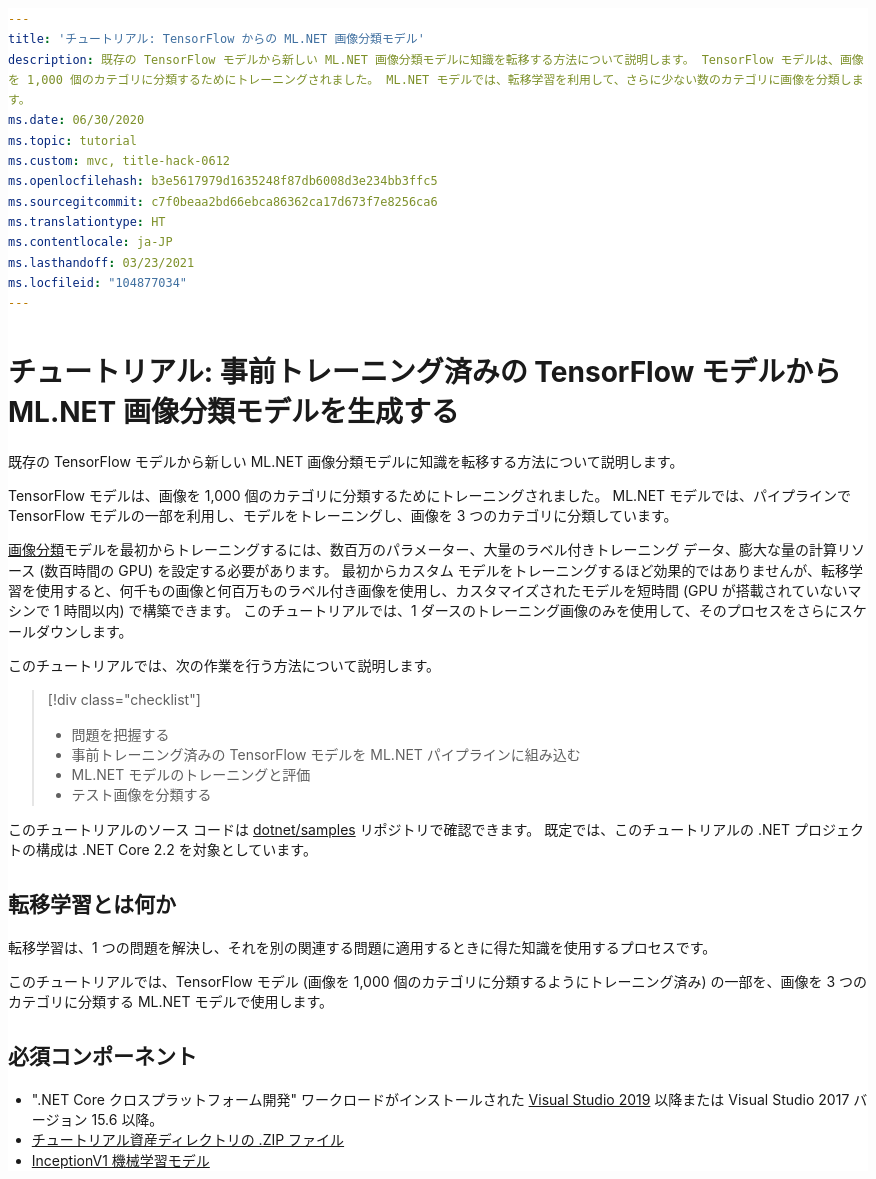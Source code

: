 ```yaml
---
title: 'チュートリアル: TensorFlow からの ML.NET 画像分類モデル'
description: 既存の TensorFlow モデルから新しい ML.NET 画像分類モデルに知識を転移する方法について説明します。 TensorFlow モデルは、画像を 1,000 個のカテゴリに分類するためにトレーニングされました。 ML.NET モデルでは、転移学習を利用して、さらに少ない数のカテゴリに画像を分類します。
ms.date: 06/30/2020
ms.topic: tutorial
ms.custom: mvc, title-hack-0612
ms.openlocfilehash: b3e5617979d1635248f87db6008d3e234bb3ffc5
ms.sourcegitcommit: c7f0beaa2bd66ebca86362ca17d673f7e8256ca6
ms.translationtype: HT
ms.contentlocale: ja-JP
ms.lasthandoff: 03/23/2021
ms.locfileid: "104877034"
---
```

# <a name="tutorial-generate-an-mlnet-image-classification-model-from-a-pre-trained-tensorflow-model"></a>チュートリアル: 事前トレーニング済みの TensorFlow モデルから ML.NET 画像分類モデルを生成する

既存の TensorFlow モデルから新しい ML.NET 画像分類モデルに知識を転移する方法について説明します。

TensorFlow モデルは、画像を 1,000 個のカテゴリに分類するためにトレーニングされました。 ML.NET モデルでは、パイプラインで TensorFlow モデルの一部を利用し、モデルをトレーニングし、画像を 3 つのカテゴリに分類しています。

[画像分類](https://en.wikipedia.org/wiki/Outline_of_object_recognition)モデルを最初からトレーニングするには、数百万のパラメーター、大量のラベル付きトレーニング データ、膨大な量の計算リソース (数百時間の GPU) を設定する必要があります。 最初からカスタム モデルをトレーニングするほど効果的ではありませんが、転移学習を使用すると、何千もの画像と何百万ものラベル付き画像を使用し、カスタマイズされたモデルを短時間 (GPU が搭載されていないマシンで 1 時間以内) で構築できます。 このチュートリアルでは、1 ダースのトレーニング画像のみを使用して、そのプロセスをさらにスケールダウンします。

このチュートリアルでは、次の作業を行う方法について説明します。
> [!div class="checklist"]
>
> * 問題を把握する
> * 事前トレーニング済みの TensorFlow モデルを ML.NET パイプラインに組み込む
> * ML.NET モデルのトレーニングと評価
> * テスト画像を分類する

このチュートリアルのソース コードは [dotnet/samples](https://github.com/dotnet/samples/tree/main/machine-learning/tutorials/TransferLearningTF) リポジトリで確認できます。 既定では、このチュートリアルの .NET プロジェクトの構成は .NET Core 2.2 を対象としています。

## <a name="what-is-transfer-learning"></a>転移学習とは何か

転移学習は、1 つの問題を解決し、それを別の関連する問題に適用するときに得た知識を使用するプロセスです。

このチュートリアルでは、TensorFlow モデル (画像を 1,000 個のカテゴリに分類するようにトレーニング済み) の一部を、画像を 3 つのカテゴリに分類する ML.NET モデルで使用します。

## <a name="prerequisites"></a>必須コンポーネント

* ".NET Core クロスプラットフォーム開発" ワークロードがインストールされた [Visual Studio 2019](https://visualstudio.microsoft.com/downloads/?utm_medium=microsoft&utm_source=docs.microsoft.com&utm_campaign=inline+link&utm_content=download+vs2019) 以降または Visual Studio 2017 バージョン 15.6 以降。
* [チュートリアル資産ディレクトリの .ZIP ファイル](https://github.com/dotnet/samples/blob/main/machine-learning/tutorials/TransferLearningTF/image-classifier-assets.zip)
* [InceptionV1 機械学習モデル](https://storage.googleapis.com/download.tensorflow.org/models/inception5h.zip)
